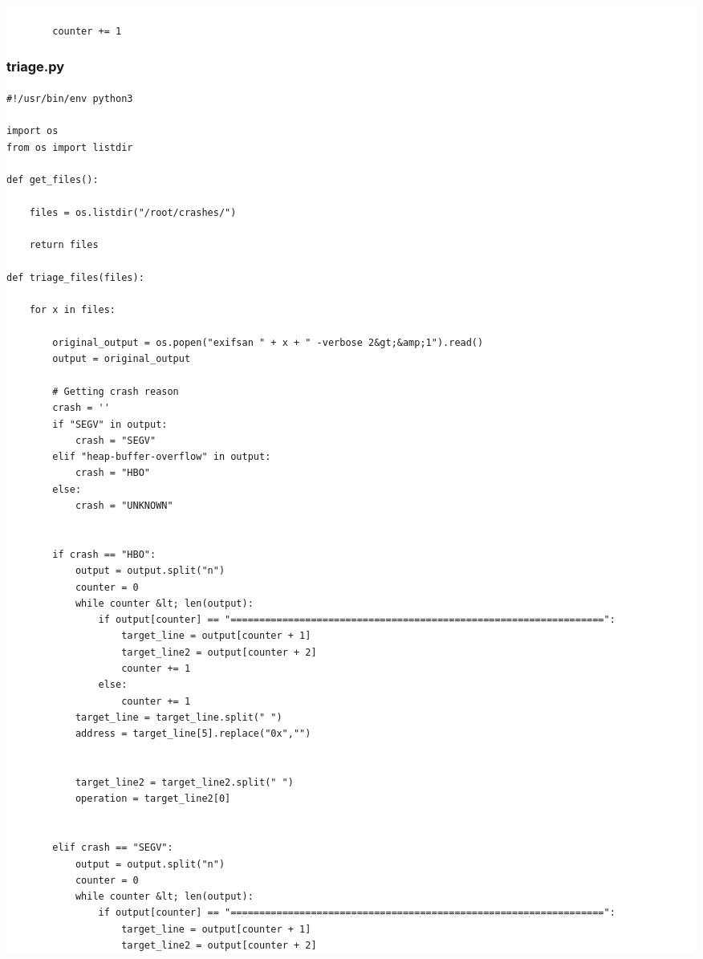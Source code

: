 ```

        counter += 1
```

### <a class="reference-link" name="triage.py"></a>triage.py

```
#!/usr/bin/env python3

import os
from os import listdir

def get_files():

    files = os.listdir("/root/crashes/")

    return files

def triage_files(files):

    for x in files:

        original_output = os.popen("exifsan " + x + " -verbose 2&gt;&amp;1").read()
        output = original_output

        # Getting crash reason
        crash = ''
        if "SEGV" in output:
            crash = "SEGV"
        elif "heap-buffer-overflow" in output:
            crash = "HBO"
        else:
            crash = "UNKNOWN"


        if crash == "HBO":
            output = output.split("n")
            counter = 0
            while counter &lt; len(output):
                if output[counter] == "=================================================================":
                    target_line = output[counter + 1]
                    target_line2 = output[counter + 2]
                    counter += 1
                else:
                    counter += 1
            target_line = target_line.split(" ")
            address = target_line[5].replace("0x","")


            target_line2 = target_line2.split(" ")
            operation = target_line2[0]


        elif crash == "SEGV":
            output = output.split("n")
            counter = 0
            while counter &lt; len(output):
                if output[counter] == "=================================================================":
                    target_line = output[counter + 1]
                    target_line2 = output[counter + 2]
```